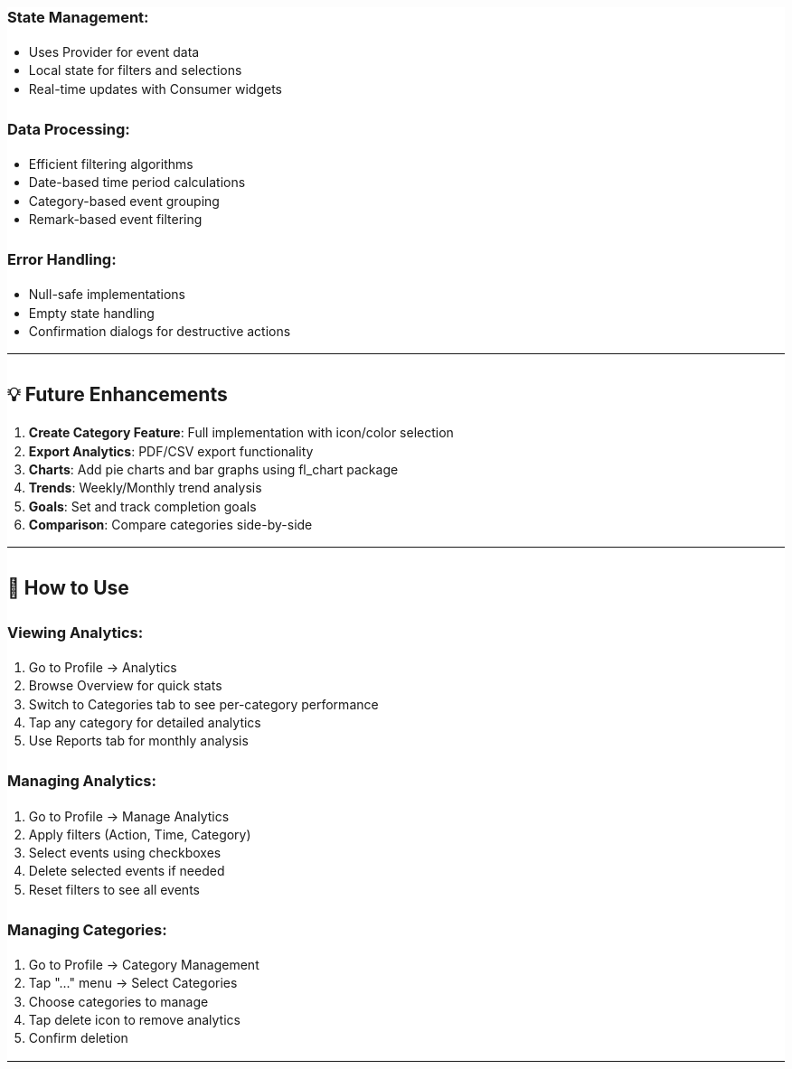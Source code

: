 ### State Management:
- Uses Provider for event data
- Local state for filters and selections
- Real-time updates with Consumer widgets

### Data Processing:
- Efficient filtering algorithms
- Date-based time period calculations
- Category-based event grouping
- Remark-based event filtering

### Error Handling:
- Null-safe implementations
- Empty state handling
- Confirmation dialogs for destructive actions

---

## 💡 Future Enhancements

1. **Create Category Feature**: Full implementation with icon/color selection
2. **Export Analytics**: PDF/CSV export functionality
3. **Charts**: Add pie charts and bar graphs using fl_chart package
4. **Trends**: Weekly/Monthly trend analysis
5. **Goals**: Set and track completion goals
6. **Comparison**: Compare categories side-by-side

---

## 📱 How to Use

### Viewing Analytics:
1. Go to Profile → Analytics
2. Browse Overview for quick stats
3. Switch to Categories tab to see per-category performance
4. Tap any category for detailed analytics
5. Use Reports tab for monthly analysis

### Managing Analytics:
1. Go to Profile → Manage Analytics
2. Apply filters (Action, Time, Category)
3. Select events using checkboxes
4. Delete selected events if needed
5. Reset filters to see all events

### Managing Categories:
1. Go to Profile → Category Management
2. Tap "..." menu → Select Categories
3. Choose categories to manage
4. Tap delete icon to remove analytics
5. Confirm deletion

---